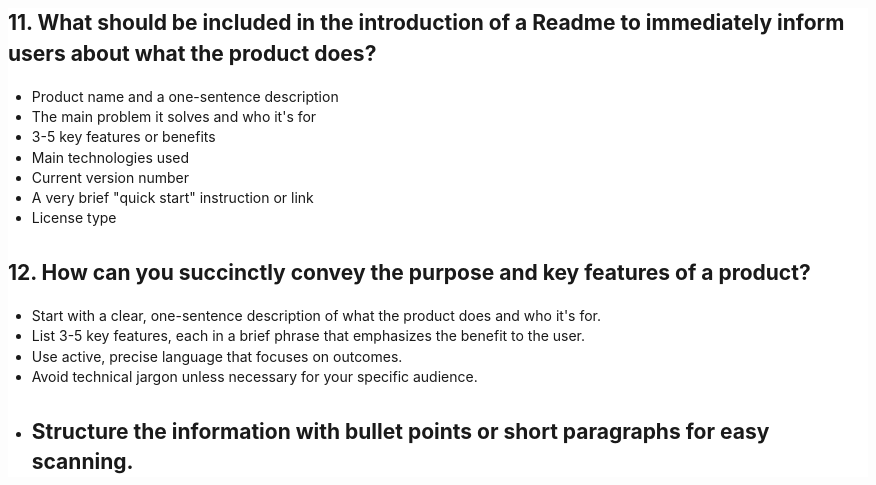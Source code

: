 ## 11. What should be included in the introduction of a Readme to immediately inform users about what the product does?
- Product name and a one-sentence description
- The main problem it solves and who it's for
- 3-5 key features or benefits
- Main technologies used
- Current version number
- A very brief "quick start" instruction or link
- License type
## 12. How can you succinctly convey the purpose and key features of a product?
- Start with a clear, one-sentence description of what the product does and who it's for.
- List 3-5 key features, each in a brief phrase that emphasizes the benefit to the user.
- Use active, precise language that focuses on outcomes.
- Avoid technical jargon unless necessary for your specific audience.
- Structure the information with bullet points or short paragraphs for easy scanning.
   - 
